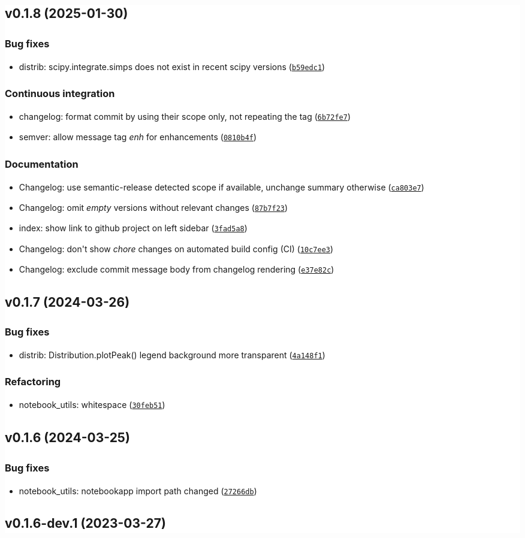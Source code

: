 ## v0.1.8 (2025-01-30)

### Bug fixes

* distrib: scipy.integrate.simps does not exist in recent scipy versions ([`b59edc1`](https://github.com/BAMresearch/jupyter-analysis-tools/commit/b59edc18a6df3bbee23a3ba6e8b8412c294c20d1))

### Continuous integration

* changelog: format commit by using their scope only, not repeating the tag ([`6b72fe7`](https://github.com/BAMresearch/jupyter-analysis-tools/commit/6b72fe766d121d7ea38c452d093368f84760155e))

* semver: allow message tag *enh* for enhancements ([`0810b4f`](https://github.com/BAMresearch/jupyter-analysis-tools/commit/0810b4fd58e1b2383313496b657a800078260c83))

### Documentation

* Changelog: use semantic-release detected scope if available, unchange summary otherwise ([`ca803e7`](https://github.com/BAMresearch/jupyter-analysis-tools/commit/ca803e71d1a5915fc72a4a2feea55616533ff54e))

* Changelog: omit *empty* versions without relevant changes ([`87b7f23`](https://github.com/BAMresearch/jupyter-analysis-tools/commit/87b7f2360c5224a6570f8687e8008e2293b81ddb))

* index: show link to github project on left sidebar ([`3fad5a8`](https://github.com/BAMresearch/jupyter-analysis-tools/commit/3fad5a870801904a636a114d70ff418886c3f2a6))

* Changelog: don't show *chore* changes on automated build config (CI) ([`10c7ee3`](https://github.com/BAMresearch/jupyter-analysis-tools/commit/10c7ee3190969322b3e19b5ff0ce5e1e911bff59))

* Changelog: exclude commit message body from changelog rendering ([`e37e82c`](https://github.com/BAMresearch/jupyter-analysis-tools/commit/e37e82cef2fb27e33d3f0c14d3f38189b97c17d7))

## v0.1.7 (2024-03-26)

### Bug fixes

* distrib: Distribution.plotPeak() legend background more transparent ([`4a148f1`](https://github.com/BAMresearch/jupyter-analysis-tools/commit/4a148f1d4ca4b0aa5335f8982c5f8348fb906e78))

### Refactoring

* notebook_utils: whitespace ([`30feb51`](https://github.com/BAMresearch/jupyter-analysis-tools/commit/30feb51175fa55c694cc88995a94e7ff26303b9b))

## v0.1.6 (2024-03-25)

### Bug fixes

* notebook_utils: notebookapp import path changed ([`27266db`](https://github.com/BAMresearch/jupyter-analysis-tools/commit/27266db0c62a1e35be8bfb90194b001f29d4534c))

## v0.1.6-dev.1 (2023-03-27)
